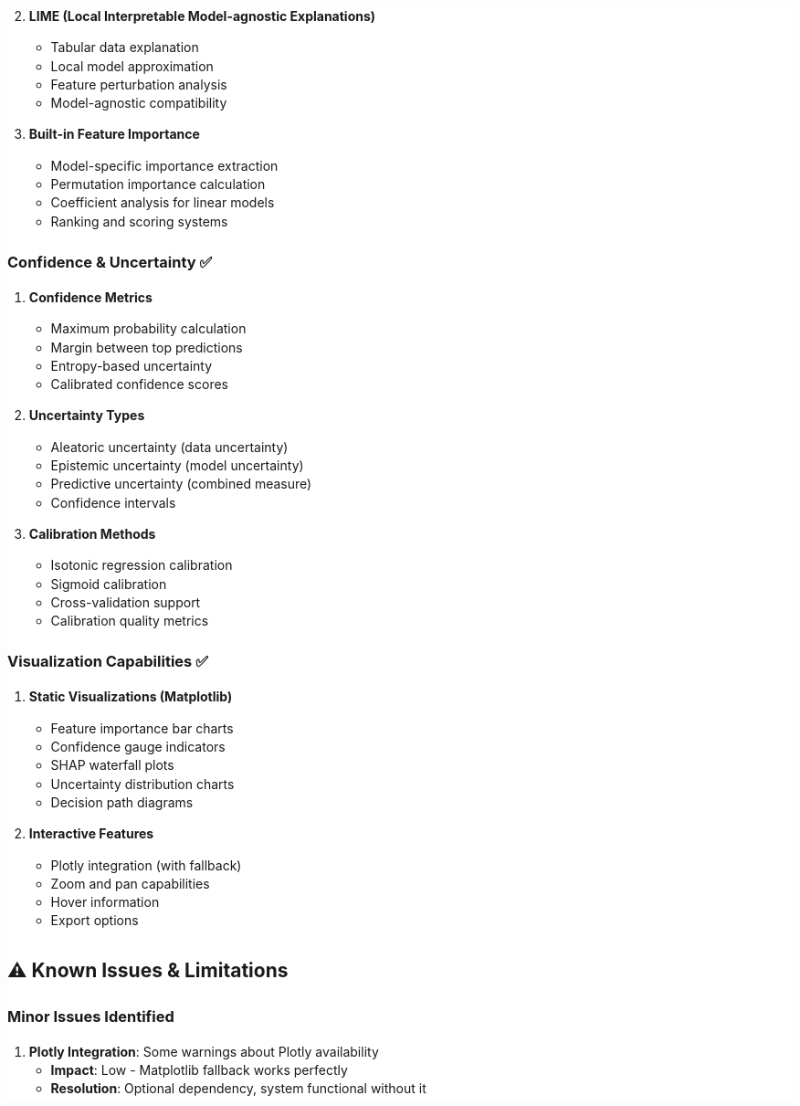 2. **LIME (Local Interpretable Model-agnostic Explanations)**
   - Tabular data explanation
   - Local model approximation
   - Feature perturbation analysis
   - Model-agnostic compatibility

3. **Built-in Feature Importance**
   - Model-specific importance extraction
   - Permutation importance calculation
   - Coefficient analysis for linear models
   - Ranking and scoring systems

### Confidence & Uncertainty ✅
1. **Confidence Metrics**
   - Maximum probability calculation
   - Margin between top predictions
   - Entropy-based uncertainty
   - Calibrated confidence scores

2. **Uncertainty Types**
   - Aleatoric uncertainty (data uncertainty)
   - Epistemic uncertainty (model uncertainty)
   - Predictive uncertainty (combined measure)
   - Confidence intervals

3. **Calibration Methods**
   - Isotonic regression calibration
   - Sigmoid calibration
   - Cross-validation support
   - Calibration quality metrics

### Visualization Capabilities ✅
1. **Static Visualizations (Matplotlib)**
   - Feature importance bar charts
   - Confidence gauge indicators
   - SHAP waterfall plots
   - Uncertainty distribution charts
   - Decision path diagrams

2. **Interactive Features**
   - Plotly integration (with fallback)
   - Zoom and pan capabilities
   - Hover information
   - Export options

## ⚠️ Known Issues & Limitations

### Minor Issues Identified
1. **Plotly Integration**: Some warnings about Plotly availability
   - **Impact**: Low - Matplotlib fallback works perfectly
   - **Resolution**: Optional dependency, system functional without it
